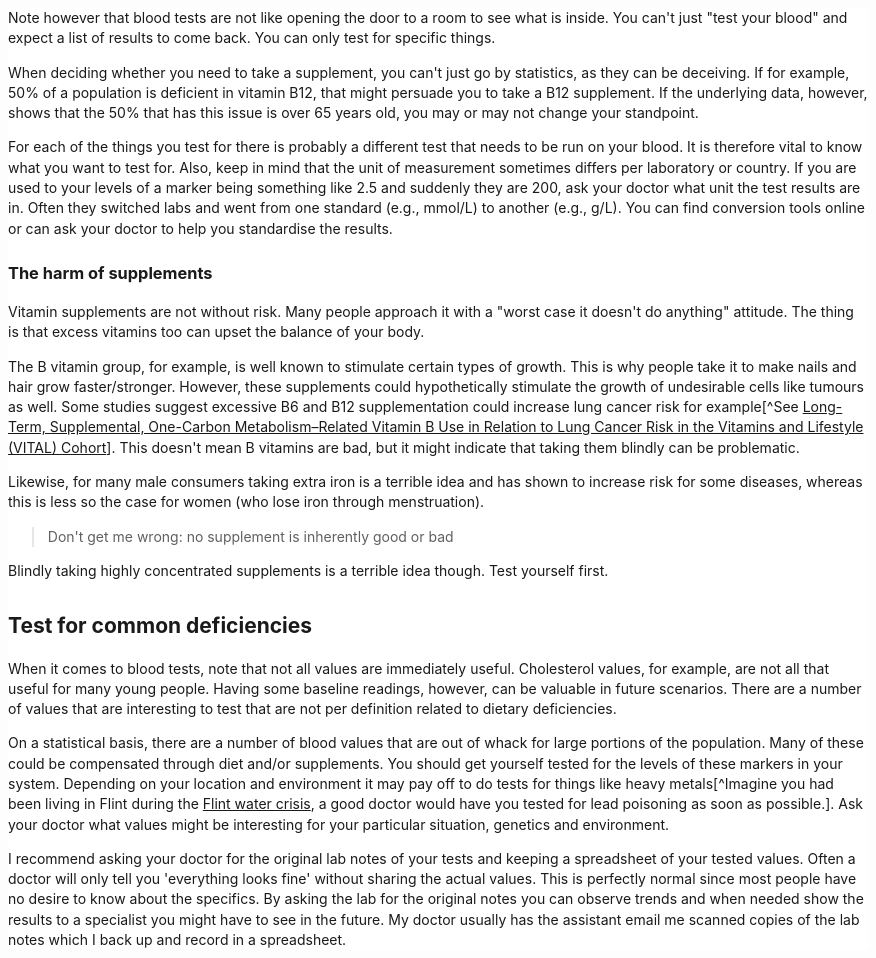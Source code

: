 Note however that blood tests are not like opening the door to a room to see what is inside. You can't just "test your blood" and expect a list of results to come back. You can only test for specific things.

When deciding whether you need to take a supplement, you can't just go by statistics, as they can be deceiving. If for example, 50% of a population is deficient in vitamin B12, that might persuade you to take a B12 supplement. If the underlying data, however, shows that the 50% that has this issue is over 65 years old, you may or may not change your standpoint.

For each of the things you test for there is probably a different test that needs to be run on your blood. It is therefore vital to know what you want to test for. Also, keep in mind that the unit of measurement sometimes differs per laboratory or country. If you are used to your levels of a marker being something like 2.5 and suddenly they are 200, ask your doctor what unit the test results are in. Often they switched labs and went from one standard (e.g., mmol/L) to another (e.g., g/L). You can find conversion tools online or can ask your doctor to help you standardise the results.

### The harm of supplements

Vitamin supplements are not without risk. Many people approach it with a "worst case it doesn't do anything" attitude. The thing is that excess vitamins too can upset the balance of your body.

The B vitamin group, for example, is well known to stimulate certain types of growth. This is why people take it to make nails and hair grow faster/stronger. However, these supplements could hypothetically stimulate the growth of undesirable cells like tumours as well. Some studies suggest excessive B6 and B12 supplementation could increase lung cancer risk for example[^See [Long-Term, Supplemental, One-Carbon Metabolism–Related Vitamin B Use in Relation to Lung Cancer Risk in the Vitamins and Lifestyle (VITAL) Cohort](http://ascopubs.org/doi/abs/10.1200/JCO.2017.72.7735?journalCode=jco)]. This doesn't mean B vitamins are bad, but it might indicate that taking them blindly can be problematic.

Likewise, for many male consumers taking extra iron is a terrible idea and has shown to increase risk for some diseases, whereas this is less so the case for women (who lose iron through menstruation).

> Don't get me wrong: no supplement is inherently good or bad

Blindly taking highly concentrated supplements is a terrible idea though. Test yourself first.

## Test for common deficiencies

When it comes to blood tests, note that not all values are immediately useful. Cholesterol values, for example, are not all that useful for many young people. Having some baseline readings, however, can be valuable in future scenarios. There are a number of values that are interesting to test that are not per definition related to dietary deficiencies.

On a statistical basis, there are a number of blood values that are out of whack for large portions of the population. Many of these could be compensated through diet and/or supplements. You should get yourself tested for the levels of these markers in your system. Depending on your location and environment it may pay off to do tests for things like heavy metals[^Imagine you had been living in Flint during the [Flint water crisis](https://en.wikipedia.org/wiki/Flint_water_crisis), a good doctor would have you tested for lead poisoning as soon as possible.]. Ask your doctor what values might be interesting for your particular situation, genetics and environment.

I recommend asking your doctor for the original lab notes of your tests and keeping a spreadsheet of your tested values. Often a doctor will only tell you 'everything looks fine' without sharing the actual values. This is perfectly normal since most people have no desire to know about the specifics. By asking the lab for the original notes you can observe trends and when needed show the results to a specialist you might have to see in the future. My doctor usually has the assistant email me scanned copies of the lab notes which I back up and record in a spreadsheet.
